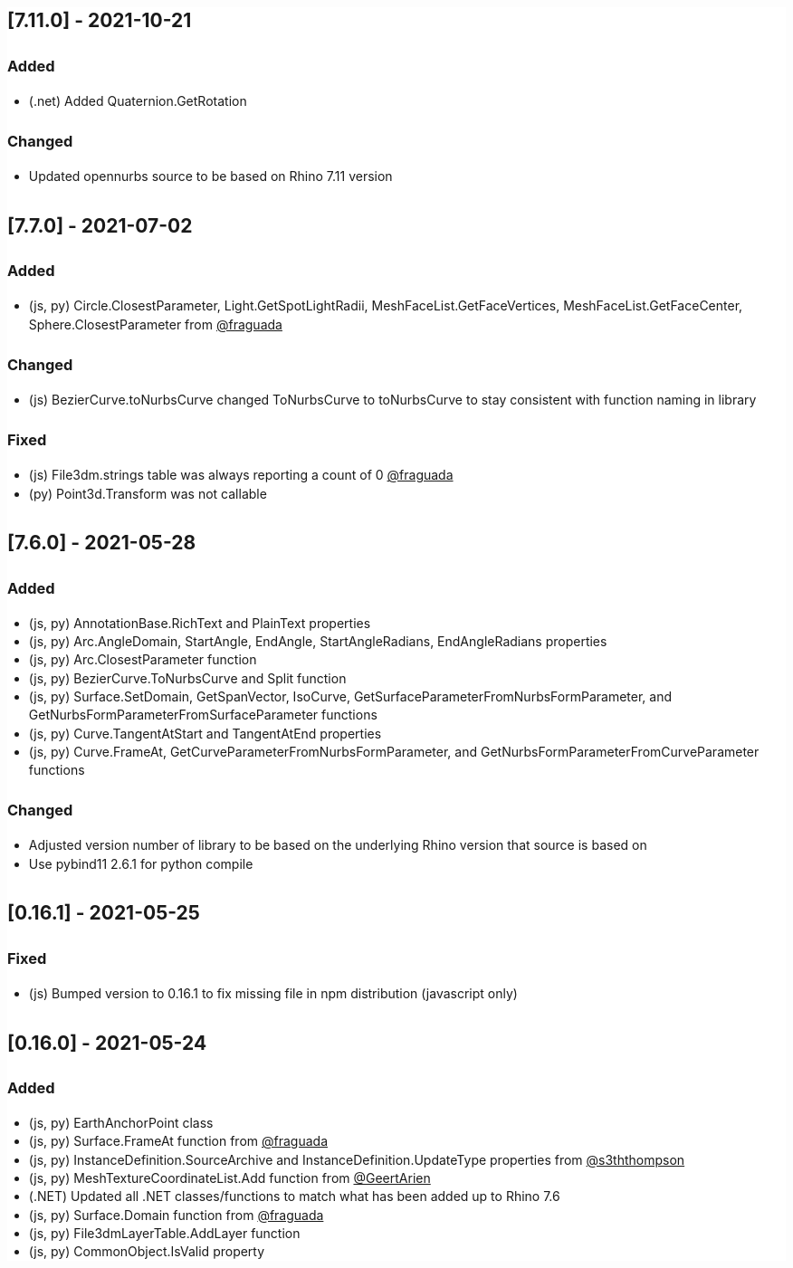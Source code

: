 ## [7.11.0] - 2021-10-21
### Added
- (.net) Added Quaternion.GetRotation

### Changed
- Updated opennurbs source to be based on Rhino 7.11 version

## [7.7.0] - 2021-07-02
### Added
- (js, py) Circle.ClosestParameter, Light.GetSpotLightRadii, MeshFaceList.GetFaceVertices, MeshFaceList.GetFaceCenter, Sphere.ClosestParameter from [@fraguada](https://github.com/fraguada)

### Changed
- (js) BezierCurve.toNurbsCurve changed ToNurbsCurve to toNurbsCurve to stay consistent with function naming in library
### Fixed
- (js) File3dm.strings table was always reporting a count of 0 [@fraguada](https://github.com/fraguada)
- (py) Point3d.Transform was not callable

## [7.6.0] - 2021-05-28
### Added
- (js, py) AnnotationBase.RichText and PlainText properties
- (js, py) Arc.AngleDomain, StartAngle, EndAngle, StartAngleRadians, EndAngleRadians properties
- (js, py) Arc.ClosestParameter function
- (js, py) BezierCurve.ToNurbsCurve and Split function
- (js, py) Surface.SetDomain, GetSpanVector, IsoCurve, GetSurfaceParameterFromNurbsFormParameter, and GetNurbsFormParameterFromSurfaceParameter functions
- (js, py) Curve.TangentAtStart and TangentAtEnd properties
- (js, py) Curve.FrameAt, GetCurveParameterFromNurbsFormParameter, and GetNurbsFormParameterFromCurveParameter functions

### Changed
- Adjusted version number of library to be based on the underlying Rhino version that source is based on
- Use pybind11 2.6.1 for python compile

## [0.16.1] - 2021-05-25
### Fixed
- (js) Bumped version to 0.16.1 to fix missing file in npm distribution (javascript only)

## [0.16.0] - 2021-05-24
### Added
- (js, py) EarthAnchorPoint class
- (js, py) Surface.FrameAt function from [@fraguada](https://github.com/fraguada)
- (js, py) InstanceDefinition.SourceArchive and InstanceDefinition.UpdateType properties from [@s3ththompson](https://github.com/s3ththompson)
- (js, py) MeshTextureCoordinateList.Add function from [@GeertArien](https://github.com/GeertArien)
- (.NET) Updated all .NET classes/functions to match what has been added up to Rhino 7.6
- (js, py) Surface.Domain function from [@fraguada](https://github.com/fraguada)
- (js, py) File3dmLayerTable.AddLayer function
- (js, py) CommonObject.IsValid property
